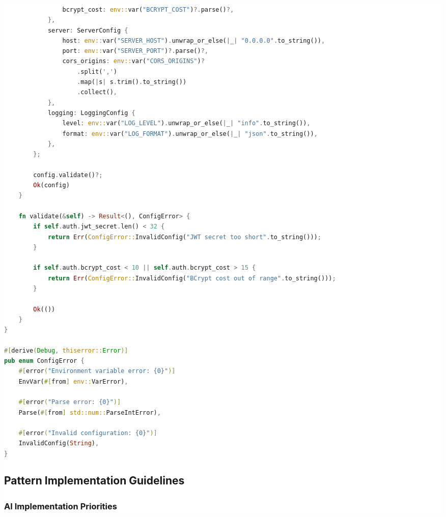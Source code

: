 ```rust
                bcrypt_cost: env::var("BCRYPT_COST")?.parse()?,
            },
            server: ServerConfig {
                host: env::var("SERVER_HOST").unwrap_or_else(|_| "0.0.0.0".to_string()),
                port: env::var("SERVER_PORT")?.parse()?,
                cors_origins: env::var("CORS_ORIGINS")?
                    .split(',')
                    .map(|s| s.trim().to_string())
                    .collect(),
            },
            logging: LoggingConfig {
                level: env::var("LOG_LEVEL").unwrap_or_else(|_| "info".to_string()),
                format: env::var("LOG_FORMAT").unwrap_or_else(|_| "json".to_string()),
            },
        };
        
        config.validate()?;
        Ok(config)
    }
    
    fn validate(&self) -> Result<(), ConfigError> {
        if self.auth.jwt_secret.len() < 32 {
            return Err(ConfigError::InvalidConfig("JWT secret too short".to_string()));
        }
        
        if self.auth.bcrypt_cost < 10 || self.auth.bcrypt_cost > 15 {
            return Err(ConfigError::InvalidConfig("BCrypt cost out of range".to_string()));
        }
        
        Ok(())
    }
}

#[derive(Debug, thiserror::Error)]
pub enum ConfigError {
    #[error("Environment variable error: {0}")]
    EnvVar(#[from] env::VarError),
    
    #[error("Parse error: {0}")]
    Parse(#[from] std::num::ParseIntError),
    
    #[error("Invalid configuration: {0}")]
    InvalidConfig(String),
}
```

## <usage-guidelines priority="high">Pattern Implementation Guidelines</usage-guidelines>

### <implementation-principles>AI Implementation Priorities</implementation-principles>
